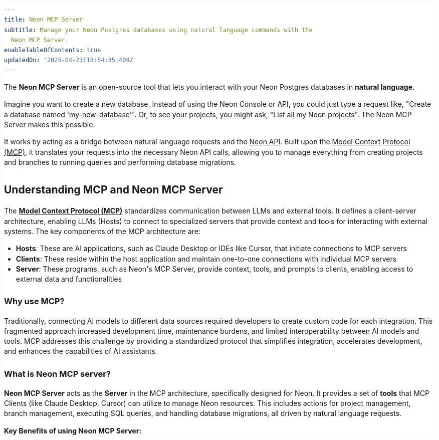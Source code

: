 ```yaml
---
title: Neon MCP Server
subtitle: Manage your Neon Postgres databases using natural language commands with the
  Neon MCP Server.
enableTableOfContents: true
updatedOn: '2025-04-23T18:54:35.409Z'
---
```


The **Neon MCP Server** is an open-source tool that lets you interact with your Neon Postgres databases in **natural language**.

Imagine you want to create a new database. Instead of using the Neon Console or API, you could just type a request like, "Create a database named 'my-new-database'". Or, to see your projects, you might ask, "List all my Neon projects". The Neon MCP Server makes this possible.

It works by acting as a bridge between natural language requests and the [Neon API](https://api-docs.neon.tech/reference/getting-started-with-neon-api). Built upon the [Model Context Protocol (MCP)](https://modelcontextprotocol.org), it translates your requests into the necessary Neon API calls, allowing you to manage everything from creating projects and branches to running queries and performing database migrations.

## Understanding MCP and Neon MCP Server

The [**Model Context Protocol (MCP)**](https://modelcontextprotocol.org) standardizes communication between LLMs and external tools. It defines a client-server architecture, enabling LLMs (Hosts) to connect to specialized servers that provide context and tools for interacting with external systems. The key components of the MCP architecture are:

- **Hosts**: These are AI applications, such as Claude Desktop or IDEs like Cursor, that initiate connections to MCP servers
- **Clients**: These reside within the host application and maintain one-to-one connections with individual MCP servers
- **Server**: These programs, such as Neon's MCP Server, provide context, tools, and prompts to clients, enabling access to external data and functionalities

### Why use MCP?

Traditionally, connecting AI models to different data sources required developers to create custom code for each integration. This fragmented approach increased development time, maintenance burdens, and limited interoperability between AI models and tools. MCP addresses this challenge by providing a standardized protocol that simplifies integration, accelerates development, and enhances the capabilities of AI assistants.

### What is Neon MCP server?

**Neon MCP Server** acts as the **Server** in the MCP architecture, specifically designed for Neon. It provides a set of **tools** that MCP Clients (like Claude Desktop, Cursor) can utilize to manage Neon resources. This includes actions for project management, branch management, executing SQL queries, and handling database migrations, all driven by natural language requests.

**Key Benefits of using Neon MCP Server:**
